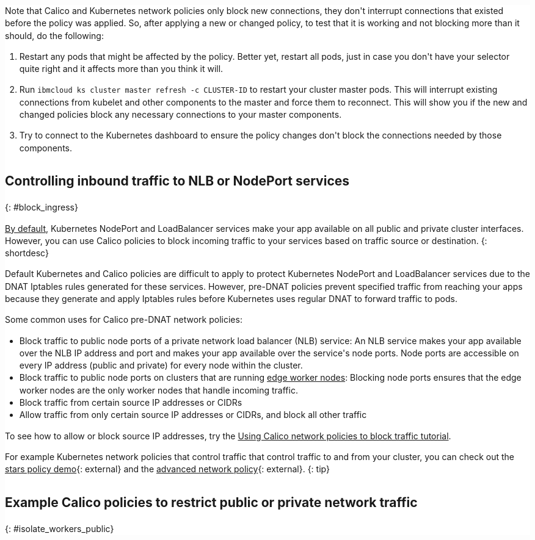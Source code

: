 Note that Calico and Kubernetes network policies only block new connections, they don't interrupt connections that existed before the policy was applied. So, after applying a new or changed policy, to test that it is working and not blocking more than it should, do the following:

1. Restart any pods that might be affected by the policy. Better yet, restart all pods, just in case you don't have your selector quite right and it affects more than you think it will.

1. Run `ibmcloud ks cluster master refresh -c CLUSTER-ID` to restart your cluster master pods. This will interrupt existing connections from kubelet and other components to the master and force them to reconnect. This will show you if the new and changed policies block any necessary connections to your master components.

1. Try to connect to the Kubernetes dashboard to ensure the policy changes don't block the connections needed by those components.



## Controlling inbound traffic to NLB or NodePort services
{: #block_ingress}

[By default](#default_policy), Kubernetes NodePort and LoadBalancer services make your app available on all public and private cluster interfaces. However, you can use Calico policies to block incoming traffic to your services based on traffic source or destination.
{: shortdesc}

Default Kubernetes and Calico policies are difficult to apply to protect Kubernetes NodePort and LoadBalancer services due to the DNAT Iptables rules generated for these services. However, pre-DNAT policies prevent specified traffic from reaching your apps because they generate and apply Iptables rules before Kubernetes uses regular DNAT to forward traffic to pods.

Some common uses for Calico pre-DNAT network policies:

- Block traffic to public node ports of a private network load balancer (NLB) service: An NLB service makes your app available over the NLB IP address and port and makes your app available over the service's node ports. Node ports are accessible on every IP address (public and private) for every node within the cluster.
- Block traffic to public node ports on clusters that are running [edge worker nodes](/docs/containers?topic=containers-edge#edge): Blocking node ports ensures that the edge worker nodes are the only worker nodes that handle incoming traffic.
- Block traffic from certain source IP addresses or CIDRs
- Allow traffic from only certain source IP addresses or CIDRs, and block all other traffic

To see how to allow or block source IP addresses, try the [Using Calico network policies to block traffic tutorial](/docs/containers?topic=containers-policy_tutorial#policy_tutorial). 

For example Kubernetes network policies that control traffic that control traffic to and from your cluster, you can check out the [stars policy demo](https://projectcalico.docs.tigera.io/security/tutorials/kubernetes-policy-demo/kubernetes-demo){: external} and the [advanced network policy](https://projectcalico.docs.tigera.io/security/tutorials/kubernetes-policy-advanced){: external}.
{: tip}

## Example Calico policies to restrict public or private network traffic
{: #isolate_workers_public}

